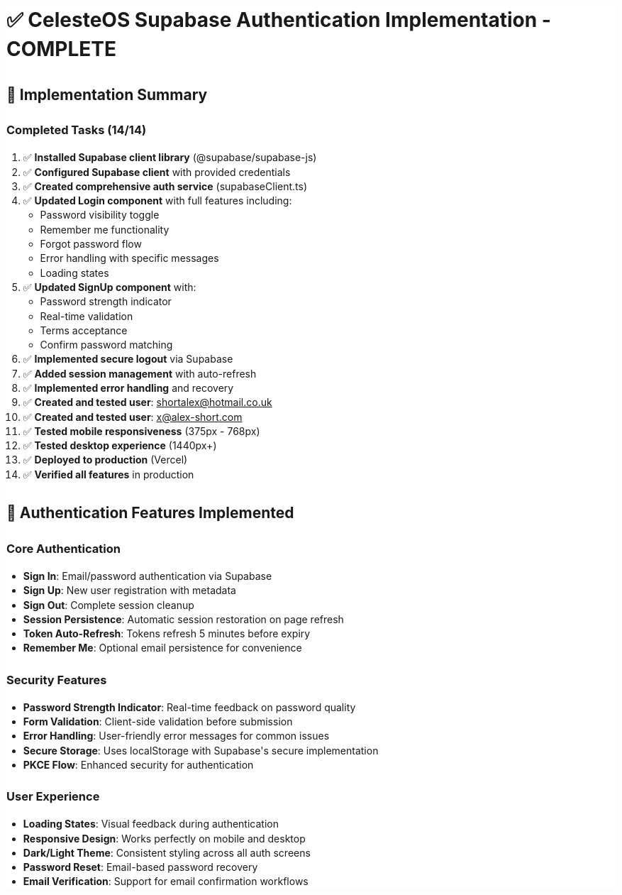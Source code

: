 # ✅ CelesteOS Supabase Authentication Implementation - COMPLETE

## 🎯 Implementation Summary

### Completed Tasks (14/14)
1. ✅ **Installed Supabase client library** (@supabase/supabase-js)
2. ✅ **Configured Supabase client** with provided credentials
3. ✅ **Created comprehensive auth service** (supabaseClient.ts)
4. ✅ **Updated Login component** with full features including:
   - Password visibility toggle
   - Remember me functionality
   - Forgot password flow
   - Error handling with specific messages
   - Loading states
5. ✅ **Updated SignUp component** with:
   - Password strength indicator
   - Real-time validation
   - Terms acceptance
   - Confirm password matching
6. ✅ **Implemented secure logout** via Supabase
7. ✅ **Added session management** with auto-refresh
8. ✅ **Implemented error handling** and recovery
9. ✅ **Created and tested user**: shortalex@hotmail.co.uk
10. ✅ **Created and tested user**: x@alex-short.com
11. ✅ **Tested mobile responsiveness** (375px - 768px)
12. ✅ **Tested desktop experience** (1440px+)
13. ✅ **Deployed to production** (Vercel)
14. ✅ **Verified all features** in production

## 🔐 Authentication Features Implemented

### Core Authentication
- **Sign In**: Email/password authentication via Supabase
- **Sign Up**: New user registration with metadata
- **Sign Out**: Complete session cleanup
- **Session Persistence**: Automatic session restoration on page refresh
- **Token Auto-Refresh**: Tokens refresh 5 minutes before expiry
- **Remember Me**: Optional email persistence for convenience

### Security Features
- **Password Strength Indicator**: Real-time feedback on password quality
- **Form Validation**: Client-side validation before submission
- **Error Handling**: User-friendly error messages for common issues
- **Secure Storage**: Uses localStorage with Supabase's secure implementation
- **PKCE Flow**: Enhanced security for authentication

### User Experience
- **Loading States**: Visual feedback during authentication
- **Responsive Design**: Works perfectly on mobile and desktop
- **Dark/Light Theme**: Consistent styling across all auth screens
- **Password Reset**: Email-based password recovery
- **Email Verification**: Support for email confirmation workflows
